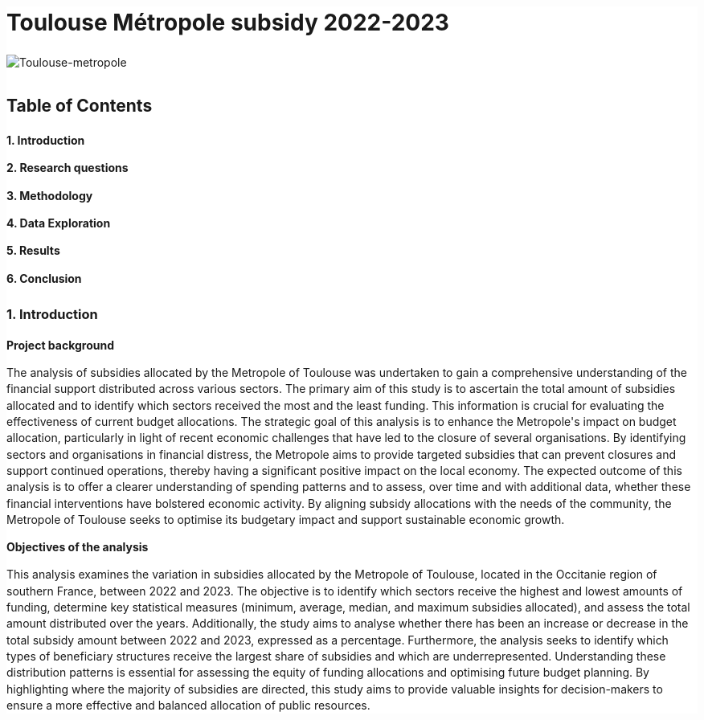 # Toulouse Métropole subsidy 2022-2023

![Toulouse-metropole](https://wiki.resilience-territoire.ademe.fr/images/resilienceterritoire/3/33/Tlse-metropole-logo-couleur2.jpg)




## Table of Contents

**1. Introduction**

**2. Research questions**

**3. Methodology**

**4. Data Exploration**

**5. Results**

**6. Conclusion**




### 1. Introduction

**Project background**

The analysis of subsidies allocated by the Metropole of Toulouse was undertaken to gain a comprehensive understanding of the financial support distributed across various sectors. The primary aim of this study is to ascertain the total amount of subsidies allocated and to identify which sectors received the most and the least funding. This information is crucial for evaluating the effectiveness of current budget allocations.
The strategic goal of this analysis is to enhance the Metropole's impact on budget allocation, particularly in light of recent economic challenges that have led to the closure of several organisations. By identifying sectors and organisations in financial distress, the Metropole aims to provide targeted subsidies that can prevent closures and support continued operations, thereby having a significant positive impact on the local economy.
The expected outcome of this analysis is to offer a clearer understanding of spending patterns and to assess, over time and with additional data, whether these financial interventions have bolstered economic activity. By aligning subsidy allocations with the needs of the community, the Metropole of Toulouse seeks to optimise its budgetary impact and support sustainable economic growth.

**Objectives of the analysis**

This analysis examines the variation in subsidies allocated by the Metropole of Toulouse, located in the Occitanie region of southern France, between 2022 and 2023. The objective is to identify which sectors receive the highest and lowest amounts of funding, determine key statistical measures (minimum, average, median, and maximum subsidies allocated), and assess the total amount distributed over the years. Additionally, the study aims to analyse whether there has been an increase or decrease in the total subsidy amount between 2022 and 2023, expressed as a percentage.
Furthermore, the analysis seeks to identify which types of beneficiary structures receive the largest share of subsidies and which are underrepresented. Understanding these distribution patterns is essential for assessing the equity of funding allocations and optimising future budget planning. By highlighting where the majority of subsidies are directed, this study aims to provide valuable insights for decision-makers to ensure a more effective and balanced allocation of public resources.
